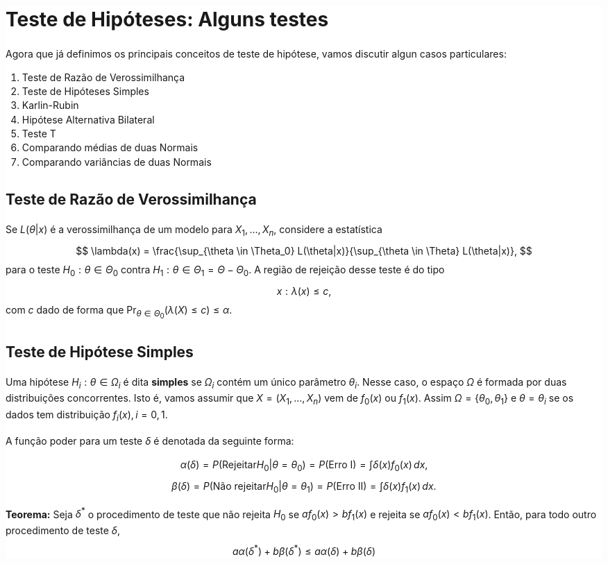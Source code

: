 # Teste de Hipóteses: Alguns testes

Agora que já definimos os principais conceitos de teste de hipótese, vamos discutir algun casos particulares:

1. Teste de Razão de Verossimilhança
2. Teste de Hipóteses Simples 
3. Karlin-Rubin
4. Hipótese Alternativa Bilateral
5. Teste T
6. Comparando médias de duas Normais
7. Comparando variâncias de duas Normais

## Teste de Razão de Verossimilhança

Se $L(\theta | x)$ é a verossimilhança de um modelo para $X_1, \dots, X_n$, considere a estatística
$$
\lambda(x) = \frac{\sup_{\theta \in \Theta_0} L(\theta|x)}{\sup_{\theta \in \Theta} L(\theta|x)},
$$
para o teste $H_0: \theta \in \Theta_0$ contra $H_1 : \theta \in \Theta_1 = \Theta - \Theta_0$.
A região de rejeição desse teste é do tipo 
$$
{x : \lambda(x) \le c},
$$
com $c$ dado de forma que $\Pr_{\theta \in \Theta_0}(\lambda(X) \le c) \le \alpha$.


## Teste de Hipótese Simples

Uma hipótese $H_i : \theta \in \Omega_i$ é dita **simples** se $\Omega_i$ contém um único parâmetro $\theta_i$.
Nesse caso, o espaço $\Omega$ é formada por duas distribuições concorrentes.
Isto é, vamos assumir que $X = (X_1, ..., X_n)$ vem de $f_0(x)$ ou $f_1(x)$. 
Assim $\Omega = \{\theta_0, \theta_1\}$ e $\theta = \theta_i$ se os dados tem distribuição $f_i(x), i = 0,1$. 

A função poder para um teste $\delta$ é denotada da seguinte forma:

$$
\alpha(\delta) = P(\text{Rejeitar} H_0|\theta = \theta_0) = P(\text{Erro I}) = \int \delta(x) f_0(x) \, dx,
$$
$$
\beta(\delta) = P(\text{Não rejeitar} H_0|\theta = \theta_1) = P(\text{Erro II}) = \int \delta(x) f_1(x) \, dx.
$$

**Teorema:** Seja $\delta^*$ o procedimento de teste que não rejeita $H_0$ se $af_0(x) > bf_1(x)$ e rejeita se $af_0(x) < bf_1(x)$. Então, para todo outro procedimento de teste $\delta$, 
$$
a\alpha(\delta^*) + b\beta(\delta^*) \le a\alpha(\delta) + b\beta(\delta) 
$$
